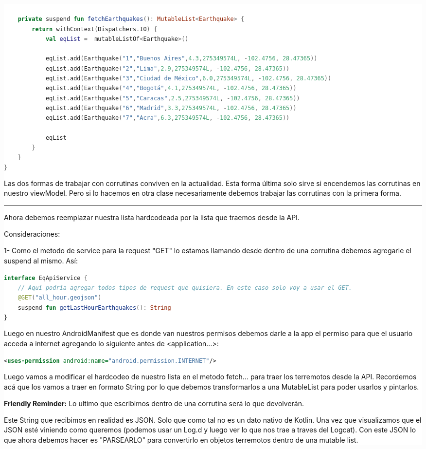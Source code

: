 ```kotlin

    private suspend fun fetchEarthquakes(): MutableList<Earthquake> {
        return withContext(Dispatchers.IO) {
            val eqList =  mutableListOf<Earthquake>()

            eqList.add(Earthquake("1","Buenos Aires",4.3,275349574L, -102.4756, 28.47365))
            eqList.add(Earthquake("2","Lima",2.9,275349574L, -102.4756, 28.47365))
            eqList.add(Earthquake("3","Ciudad de México",6.0,275349574L, -102.4756, 28.47365))
            eqList.add(Earthquake("4","Bogotá",4.1,275349574L, -102.4756, 28.47365))
            eqList.add(Earthquake("5","Caracas",2.5,275349574L, -102.4756, 28.47365))
            eqList.add(Earthquake("6","Madrid",3.3,275349574L, -102.4756, 28.47365))
            eqList.add(Earthquake("7","Acra",6.3,275349574L, -102.4756, 28.47365))

            eqList
        }
    }
}
```

Las dos formas de trabajar con corrutinas conviven en la actualidad. Esta forma última solo sirve si encendemos las corrutinas en nuestro viewModel. Pero si lo hacemos en otra clase necesariamente debemos trabajar las corrutinas con la primera forma. 

-----------------

Ahora debemos reemplazar nuestra lista hardcodeada por la lista que traemos desde la API. 

Consideraciones: 

1- Como el metodo de service para la request "GET" lo estamos llamando desde dentro de una corrutina debemos agregarle el suspend al mismo. Así: 

```kotlin
interface EqApiService {
    // Aquí podría agregar todos tipos de request que quisiera. En este caso solo voy a usar el GET.
    @GET("all_hour.geojson")
    suspend fun getLastHourEarthquakes(): String
}
```

Luego en nuestro AndroidManifest que es donde van nuestros permisos debemos darle a la app el permiso para que el usuario acceda a internet agregando lo siguiente antes de <application...>: 

```xml
<uses-permission android:name="android.permission.INTERNET"/>
```

Luego vamos a modificar el hardcodeo de nuestro lista en el metodo fetch... para traer los terremotos desde la API. Recordemos acá que los vamos a traer en formato String por lo que debemos transformarlos a una MutableList para poder usarlos y pintarlos. 

**Friendly Reminder:** Lo ultimo que escribimos dentro de una corrutina será lo que devolverán.  

Este String que recibimos en realidad es JSON. Solo que como tal no es un dato nativo de Kotlin. Una vez que visualizamos que el JSON esté viniendo como queremos (podemos usar un Log.d y luego ver lo que nos trae a traves del Logcat). Con este JSON lo que ahora debemos hacer es "PARSEARLO" para convertirlo en objetos terremotos dentro de una mutable list. 
